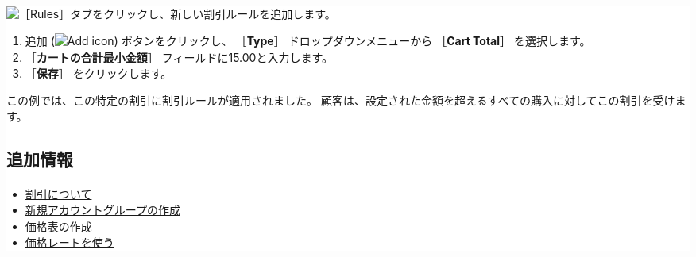    ![［Rules］タブをクリックし、新しい割引ルールを追加します。](./creating-a-discount/images/02.png)

1. 追加 (![Add icon](../../images/icon-add.png)) ボタンをクリックし、 ［**Type**］ ドロップダウンメニューから ［**Cart Total**］ を選択します。
1. ［**カートの合計最小金額**］ フィールドに15.00と入力します。
1. ［**保存**］ をクリックします。

この例では、この特定の割引に割引ルールが適用されました。 顧客は、設定された金額を超えるすべての購入に対してこの割引を受けます。

## 追加情報

* [割引について](./introduction-to-discounts.md)
* [新規アカウントグループの作成](../../users-and-accounts/account-management/creating-a-new-account-group.md)
* [価格表の作成](../creating-a-price-list.md)
* [価格レートを使う](../using-price-tiers.md)
